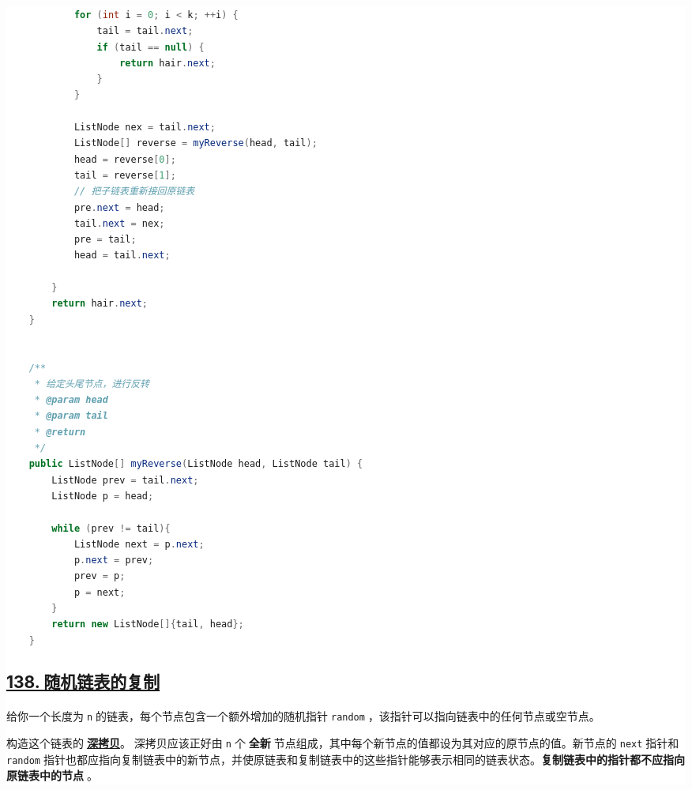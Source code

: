 ```java
            for (int i = 0; i < k; ++i) {
                tail = tail.next;
                if (tail == null) {
                    return hair.next;
                }
            }

            ListNode nex = tail.next;
            ListNode[] reverse = myReverse(head, tail);
            head = reverse[0];
            tail = reverse[1];
            // 把子链表重新接回原链表
            pre.next = head;
            tail.next = nex;
            pre = tail;
            head = tail.next;

        }
        return hair.next;
    }


    /**
     * 给定头尾节点，进行反转
     * @param head
     * @param tail
     * @return
     */
    public ListNode[] myReverse(ListNode head, ListNode tail) {
        ListNode prev = tail.next;
        ListNode p = head;

        while (prev != tail){
            ListNode next = p.next;
            p.next = prev;
            prev = p;
            p = next;
        }
        return new ListNode[]{tail, head};
    }
```





## [138. 随机链表的复制](https://leetcode.cn/problems/copy-list-with-random-pointer/)

给你一个长度为 `n` 的链表，每个节点包含一个额外增加的随机指针 `random` ，该指针可以指向链表中的任何节点或空节点。

构造这个链表的 **[深拷贝](https://baike.baidu.com/item/深拷贝/22785317?fr=aladdin)**。 深拷贝应该正好由 `n` 个 **全新** 节点组成，其中每个新节点的值都设为其对应的原节点的值。新节点的 `next` 指针和 `random` 指针也都应指向复制链表中的新节点，并使原链表和复制链表中的这些指针能够表示相同的链表状态。**复制链表中的指针都不应指向原链表中的节点** 。
